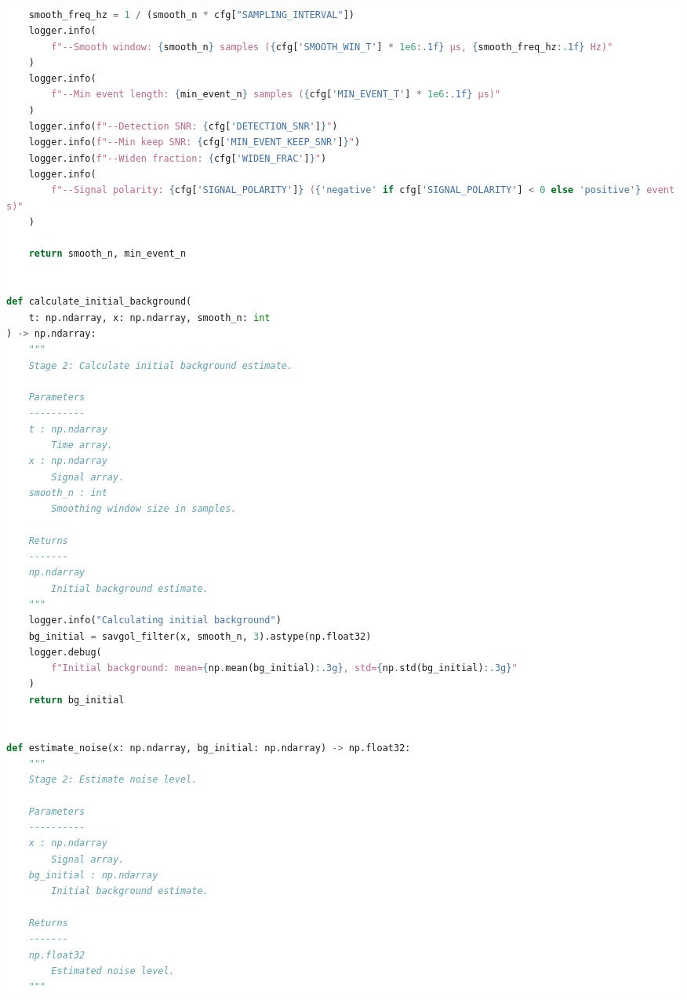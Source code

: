 ```python
    smooth_freq_hz = 1 / (smooth_n * cfg["SAMPLING_INTERVAL"])
    logger.info(
        f"--Smooth window: {smooth_n} samples ({cfg['SMOOTH_WIN_T'] * 1e6:.1f} µs, {smooth_freq_hz:.1f} Hz)"
    )
    logger.info(
        f"--Min event length: {min_event_n} samples ({cfg['MIN_EVENT_T'] * 1e6:.1f} µs)"
    )
    logger.info(f"--Detection SNR: {cfg['DETECTION_SNR']}")
    logger.info(f"--Min keep SNR: {cfg['MIN_EVENT_KEEP_SNR']}")
    logger.info(f"--Widen fraction: {cfg['WIDEN_FRAC']}")
    logger.info(
        f"--Signal polarity: {cfg['SIGNAL_POLARITY']} ({'negative' if cfg['SIGNAL_POLARITY'] < 0 else 'positive'} events)"
    )

    return smooth_n, min_event_n


def calculate_initial_background(
    t: np.ndarray, x: np.ndarray, smooth_n: int
) -> np.ndarray:
    """
    Stage 2: Calculate initial background estimate.

    Parameters
    ----------
    t : np.ndarray
        Time array.
    x : np.ndarray
        Signal array.
    smooth_n : int
        Smoothing window size in samples.

    Returns
    -------
    np.ndarray
        Initial background estimate.
    """
    logger.info("Calculating initial background")
    bg_initial = savgol_filter(x, smooth_n, 3).astype(np.float32)
    logger.debug(
        f"Initial background: mean={np.mean(bg_initial):.3g}, std={np.std(bg_initial):.3g}"
    )
    return bg_initial


def estimate_noise(x: np.ndarray, bg_initial: np.ndarray) -> np.float32:
    """
    Stage 2: Estimate noise level.

    Parameters
    ----------
    x : np.ndarray
        Signal array.
    bg_initial : np.ndarray
        Initial background estimate.

    Returns
    -------
    np.float32
        Estimated noise level.
    """
```